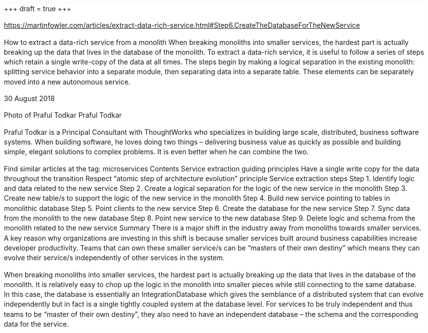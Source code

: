 +++
draft = true
+++

https://martinfowler.com/articles/extract-data-rich-service.html#Step6.CreateTheDatabaseForTheNewService

How to extract a data-rich service from a monolith
When breaking monoliths into smaller services, the hardest part is actually breaking up the data that lives in the database of the monolith. To extract a data-rich service, it is useful to follow a series of steps which retain a single write-copy of the data at all times. The steps begin by making a logical separation in the existing monolith: splitting service behavior into a separate module, then separating data into a separate table. These elements can be separately moved into a new autonomous service.

30 August 2018

Photo of Praful Todkar
Praful Todkar

Praful Todkar is a Principal Consultant with ThoughtWorks who specializes in building large scale, distributed, business software systems. When building software, he loves doing two things – delivering business value as quickly as possible and building simple, elegant solutions to complex problems. It is even better when he can combine the two.

Find similar articles at the tag: microservices
Contents
Service extraction guiding principles
Have a single write copy for the data throughout the transition
Respect “atomic step of architecture evolution” principle
Service extraction steps
Step 1. Identify logic and data related to the new service
Step 2. Create a logical separation for the logic of the new service in the monolith
Step 3. Create new table/s to support the logic of the new service in the monolith
Step 4. Build new service pointing to tables in monolithic database
Step 5. Point clients to the new service
Step 6. Create the database for the new service
Step 7. Sync data from the monolith to the new database
Step 8. Point new service to the new database
Step 9. Delete logic and schema from the monolith related to the new service
Summary
There is a major shift in the industry away from monoliths towards smaller services. A key reason why organizations are investing in this shift is because smaller services built around business capabilities increase developer productivity. Teams that can own these smaller service/s can be “masters of their own destiny” which means they can evolve their service/s independently of other services in the system.

When breaking monoliths into smaller services, the hardest part is actually breaking up the data that lives in the database of the monolith. It is relatively easy to chop up the logic in the monolith into smaller pieces while still connecting to the same database. In this case, the database is essentially an IntegrationDatabase which gives the semblance of a distributed system that can evolve independently but in fact is a single tightly coupled system at the database level. For services to be truly independent and thus teams to be “master of their own destiny”, they also need to have an independent database – the schema and the corresponding data for the service.
